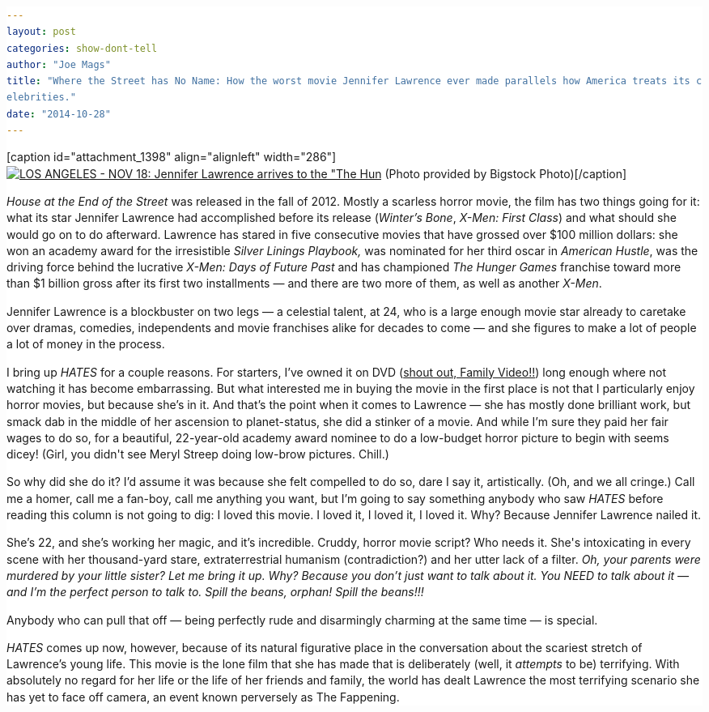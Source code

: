 ```yaml
---
layout: post
categories: show-dont-tell
author: "Joe Mags"
title: "Where the Street has No Name: How the worst movie Jennifer Lawrence ever made parallels how America treats its celebrities."
date: "2014-10-28"
---
```


\[caption id="attachment\_1398" align="alignleft" width="286"\][![LOS ANGELES - NOV 18:  Jennifer Lawrence arrives to the "The Hun](/img/JLaw.jpg)](http://www.thehighscreen.com/wp-content/uploads/2014/10/JLaw.jpg) (Photo provided by Bigstock Photo)\[/caption\]

_House at the End of the Street_ was released in the fall of 2012. Mostly a scarless horror movie, the film has two things going for it: what its star Jennifer Lawrence had accomplished before its release (_Winter’s Bone_, _X-Men: First Class_) and what should she would go on to do afterward. Lawrence has stared in five consecutive movies that have grossed over $100 million dollars: she won an academy award for the irresistible _Silver Linings Playbook,_ was nominated for her third oscar in _American Hustle_, was the driving force behind the lucrative _X-Men: Days of Future Past_ and has championed _The Hunger Games_ franchise toward more than $1 billion gross after its first two installments — and there are two more of them, as well as another _X-Men_.

Jennifer Lawrence is a blockbuster on two legs — a celestial talent, at 24, who is a large enough movie star already to caretake over dramas, comedies, independents and movie franchises alike for decades to come — and she figures to make a lot of people a lot of money in the process.

I bring up _HATES_ for a couple reasons. For starters, I’ve owned it on DVD ([shout out, Family Video!!](http://www.familyvideo.com)) long enough where not watching it has become embarrassing. But what interested me in buying the movie in the first place is not that I particularly enjoy horror movies, but because she’s in it. And that’s the point when it comes to Lawrence — she has mostly done brilliant work, but smack dab in the middle of her ascension to planet-status, she did a stinker of a movie. And while I’m sure they paid her fair wages to do so, for a beautiful, 22-year-old academy award nominee to do a low-budget horror picture to begin with seems dicey! (Girl, you didn't see Meryl Streep doing low-brow pictures. Chill.)

So why did she do it? I’d assume it was because she felt compelled to do so, dare I say it, artistically. (Oh, and we all cringe.) Call me a homer, call me a fan-boy, call me anything you want, but I’m going to say something anybody who saw _HATES_ before reading this column is not going to dig: I loved this movie. I loved it, I loved it, I loved it. Why? Because Jennifer Lawrence nailed it.

She’s 22, and she’s working her magic, and it’s incredible. Cruddy, horror movie script? Who needs it. She's intoxicating in every scene with her thousand-yard stare, extraterrestrial humanism (contradiction?) and her utter lack of a filter. _Oh, your parents were murdered by your little sister? Let me bring it up. Why? Because you don’t just want to talk about it. You NEED to talk about it — and I’m the perfect person to talk to. Spill the beans, orphan! Spill the beans!!!_

Anybody who can pull that off — being perfectly rude and disarmingly charming at the same time — is special.

_HATES_ comes up now, however, because of its natural figurative place in the conversation about the scariest stretch of Lawrence’s young life. This movie is the lone film that she has made that is deliberately (well, it _attempts_ to be) terrifying. With absolutely no regard for her life or the life of her friends and family, the world has dealt Lawrence the most terrifying scenario she has yet to face off camera, an event known perversely as The Fappening.

